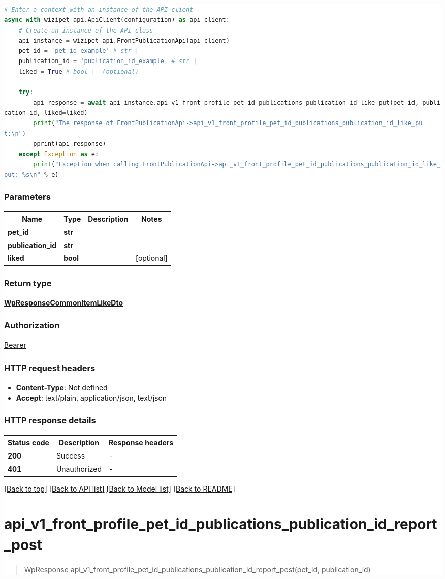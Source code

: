 ```python
# Enter a context with an instance of the API client
async with wizipet_api.ApiClient(configuration) as api_client:
    # Create an instance of the API class
    api_instance = wizipet_api.FrontPublicationApi(api_client)
    pet_id = 'pet_id_example' # str | 
    publication_id = 'publication_id_example' # str | 
    liked = True # bool |  (optional)

    try:
        api_response = await api_instance.api_v1_front_profile_pet_id_publications_publication_id_like_put(pet_id, publication_id, liked=liked)
        print("The response of FrontPublicationApi->api_v1_front_profile_pet_id_publications_publication_id_like_put:\n")
        pprint(api_response)
    except Exception as e:
        print("Exception when calling FrontPublicationApi->api_v1_front_profile_pet_id_publications_publication_id_like_put: %s\n" % e)
```



### Parameters


Name | Type | Description  | Notes
------------- | ------------- | ------------- | -------------
 **pet_id** | **str**|  | 
 **publication_id** | **str**|  | 
 **liked** | **bool**|  | [optional] 

### Return type

[**WpResponseCommonItemLikeDto**](WpResponseCommonItemLikeDto.md)

### Authorization

[Bearer](../README.md#Bearer)

### HTTP request headers

 - **Content-Type**: Not defined
 - **Accept**: text/plain, application/json, text/json

### HTTP response details

| Status code | Description | Response headers |
|-------------|-------------|------------------|
**200** | Success |  -  |
**401** | Unauthorized |  -  |

[[Back to top]](#) [[Back to API list]](../README.md#documentation-for-api-endpoints) [[Back to Model list]](../README.md#documentation-for-models) [[Back to README]](../README.md)

# **api_v1_front_profile_pet_id_publications_publication_id_report_post**
> WpResponse api_v1_front_profile_pet_id_publications_publication_id_report_post(pet_id, publication_id)
